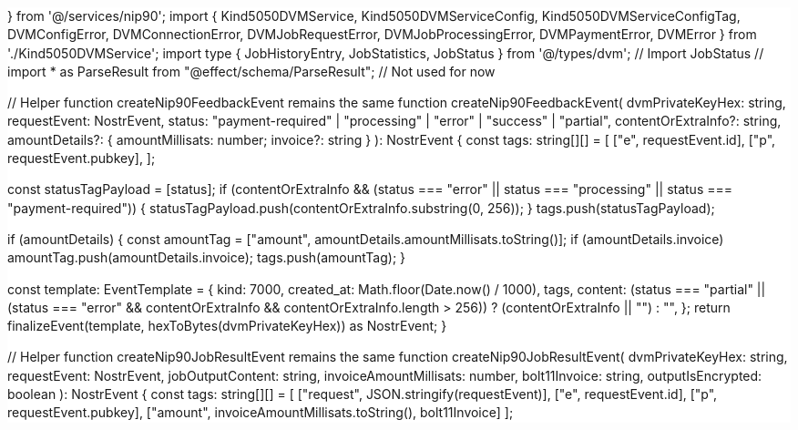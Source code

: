 } from '@/services/nip90';
import {
  Kind5050DVMService,
  Kind5050DVMServiceConfig,
  Kind5050DVMServiceConfigTag,
  DVMConfigError,
  DVMConnectionError,
  DVMJobRequestError,
  DVMJobProcessingError,
  DVMPaymentError,
  DVMError
} from './Kind5050DVMService';
import type { JobHistoryEntry, JobStatistics, JobStatus } from '@/types/dvm'; // Import JobStatus
// import * as ParseResult from "@effect/schema/ParseResult"; // Not used for now

// Helper function createNip90FeedbackEvent remains the same
function createNip90FeedbackEvent(
  dvmPrivateKeyHex: string,
  requestEvent: NostrEvent,
  status: "payment-required" | "processing" | "error" | "success" | "partial",
  contentOrExtraInfo?: string,
  amountDetails?: { amountMillisats: number; invoice?: string }
): NostrEvent {
  const tags: string[][] = [
    ["e", requestEvent.id],
    ["p", requestEvent.pubkey],
  ];

  const statusTagPayload = [status];
  if (contentOrExtraInfo && (status === "error" || status === "processing" || status === "payment-required")) {
    statusTagPayload.push(contentOrExtraInfo.substring(0, 256));
  }
  tags.push(statusTagPayload);

  if (amountDetails) {
    const amountTag = ["amount", amountDetails.amountMillisats.toString()];
    if (amountDetails.invoice) amountTag.push(amountDetails.invoice);
    tags.push(amountTag);
  }

  const template: EventTemplate = {
    kind: 7000,
    created_at: Math.floor(Date.now() / 1000),
    tags,
    content: (status === "partial" || (status === "error" && contentOrExtraInfo && contentOrExtraInfo.length > 256)) ? (contentOrExtraInfo || "") : "",
  };
  return finalizeEvent(template, hexToBytes(dvmPrivateKeyHex)) as NostrEvent;
}

// Helper function createNip90JobResultEvent remains the same
function createNip90JobResultEvent(
  dvmPrivateKeyHex: string,
  requestEvent: NostrEvent,
  jobOutputContent: string,
  invoiceAmountMillisats: number,
  bolt11Invoice: string,
  outputIsEncrypted: boolean
): NostrEvent {
  const tags: string[][] = [
    ["request", JSON.stringify(requestEvent)],
    ["e", requestEvent.id],
    ["p", requestEvent.pubkey],
    ["amount", invoiceAmountMillisats.toString(), bolt11Invoice]
  ];
